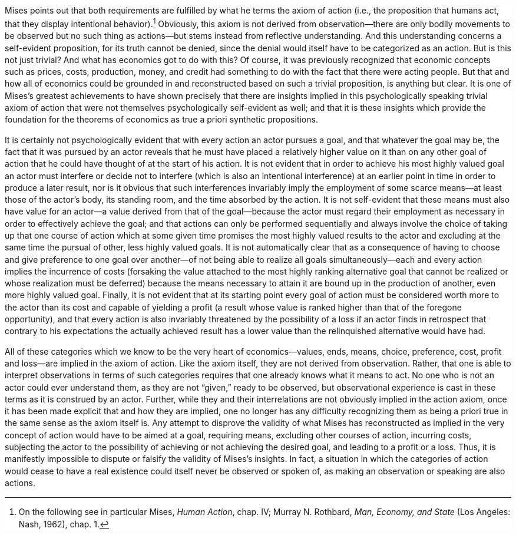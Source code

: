 [^11]: See Immanuel Kant, *Kritik der reinin Vernunft*, in idem, *Werke*, 12 vols., ed. W. Weischedel (Frankfurt/M.: Suhrkamp, 1968), vol. 3, p. 45; Ludwig von Mises, *Human Action: A Treatise on Economics* (Chicago: Regnery, l966), p. 38.

Mises points out that both requirements are fulfilled by what he terms the axiom of action (i.e., the proposition that humans act, that they display intentional behavior).[^12] Obviously, this axiom is not derived from observation—there are only bodily movements to be observed but no such thing as actions—but stems instead from reflective understanding. And this understanding concerns a self-evident proposition, for its truth cannot be denied, since the denial would itself have to be categorized as an action. But is this not just trivial? And what has economics got to do with this? Of course, it was previously recognized that economic concepts such as prices, costs, production, money, and credit had something to do with the fact that there were acting people. But that and how all of economics could be grounded in and reconstructed based on such a trivial proposition, is anything but clear. It is one of Mises’s greatest achievements to have shown precisely that there are insights implied in this psychologically speaking trivial axiom of action that were not themselves psychologically self-evident as well; and that it is these insights which provide the foundation for the theorems of economics as true a priori synthetic propositions.

[^12]: On the following see in particular Mises, *Human Action*, chap. IV; Murray N. Rothbard, *Man, Economy, and State* (Los Angeles: Nash, 1962), chap. 1.

It is certainly not psychologically evident that with every action an actor pursues a goal, and that whatever the goal may be, the fact that it was pursued by an actor reveals that he must have placed a relatively higher value on it than on any other goal of action that he could have thought of at the start of his action. It is not evident that in order to achieve his most highly valued goal an actor must interfere or decide not to interfere (which is also an intentional interference) at an earlier point in time in order to produce a later result, nor is it obvious that such interferences invariably imply the employment of some scarce means—at least those of the actor’s body, its standing room, and the time absorbed by the action. It is not self-evident that these means must also have value for an actor—a value derived from that of the goal—because the actor must regard their employment as necessary in order to effectively achieve the goal; and that actions can only be performed sequentially and always involve the choice of taking up that one course of action which at some given time promises the most highly valued results to the actor and excluding at the same time the pursual of other, less highly valued goals. It is not automatically clear that as a consequence of having to choose and give preference to one goal over another—of not being able to realize all goals simultaneously—each and every action implies the incurrence of costs (forsaking the value attached to the most highly ranking alternative goal that cannot be realized or whose realization must be deferred) because the means necessary to attain it are bound up in the production of another, even more highly valued goal. Finally, it is not evident that at its starting point every goal of action must be considered worth more to the actor than its cost and capable of yielding a profit (a result whose value is ranked higher than that of the foregone opportunity), and that every action is also invariably threatened by the possibility of a loss if an actor finds in retrospect that contrary to his expectations the actually achieved result has a lower value than the relinquished alternative would have had.

All of these categories which we know to be the very heart of economics—values, ends, means, choice, preference, cost, profit and loss—are implied in the axiom of action. Like the axiom itself, they are not derived from observation. Rather, that one is able to interpret observations in terms of such categories requires that one already knows what it means to act. No one who is not an actor could ever understand them, as they are not “given,” ready to be observed, but observational experience is cast in these terms as it is construed by an actor. Further, while they and their interrelations are not obviously implied in the action axiom, once it has been made explicit that and how they are implied, one no longer has any difficulty recognizing them as being a priori true in the same sense as the axiom itself is. Any attempt to disprove the validity of what Mises has reconstructed as implied in the very concept of action would have to be aimed at a goal, requiring means, excluding other courses of action, incurring costs, subjecting the actor to the possibility of achieving or not achieving the desired goal, and leading to a profit or a loss. Thus, it is manifestly impossible to dispute or falsify the validity of Mises’s insights. In fact, a situation in which the categories of action would cease to have a real existence could itself never be observed or spoken of, as making an observation or speaking are also actions.


[^2]: On de Vienna Circle make you see Viktor Kraft, *Der Wiener Kreis* (Wien: Springer, 1968); for empiricist-positivist interpretations of economics go check representative works like Terrence W. Hutchison, *De Significance and Basic Postulates of Economic Deory* (London: Macmillan, 1938). Hutchison, wey dey follow de Popperian variant of empiricism, since don become much less enthusiastic about de prospects of a Popperized economics—see, for instance, e *Knowledge and Ignorance in Economics* (Chicago: University of Chicago Press, 1977)—yet he nor still see alternative rather than to dey with Popper’s falsification is. Also go check Milton Friedman, “De Methodology of Positive Economics” in idem, *Essays in Positive Economics* (Chicago: University of Chicago Press, 1953); Mark Blaug, *De Methodology of Economics* (Cambridge: Cambridge University Press, 1980); a positivist account by person wey attend Mises’s Privat-Seminar in Vienna is Felix Kaufmann, *Methodology of de Social Sciences* (New York: Humanities Press, 1958); de dominance of empiricism in economics dey documented by de fact say dere probably nor get single textbook wey nor dey explicitly classify economics as—what else?—an empirical (a posteriori) science.
[^3]: On the relativistic consequences of empiricism-positivism see also Hans-Hermann Hoppe, *A Theory of Socialism and Capitalism* (Boston: Kluwer Academic Publishers, 1989), chap. 6; idem, “The Intellectual Cover for Socialism,” *Free Market* (February 1988); see also infra chap. 11.
[^4]: See Ludwig von Mises, *The Historical Setting of the Austrian School of Economics* (Auburn, Ala.: Ludwig von Mises Institute, 1984); idem, *Erinnerungen* (Stuttgart: Gustav Fischer, 1978); idem, *Theory and History: An Interpretation of Social and Economic Evolution* (Auburn, Ala.: Ludwig von Mises Institute, 1985), chap. 10; Murray N. Rothbard, *Ludwig von Mises: Scholar, Creator, Hero* (Auburn, Ala.: Ludwig von Mises Institute, 1988); for a critical survey of historicist ideas see also Karl R. Popper, *The Poverty of Historicism* (London: Routledge and Kegan Paul, 1957); for a representative of the older version of a historicist interpretation of economics see Werner Sombart, *Die drei Nationalökonomien* (Munich: Duncker and Humblot, 1930); for the modern, hermeneutical twist Donald McCloskey, *The Rhetoric of Economics* (Madison: University of Wisconsin Press, 1985); Ludwig Lachmann, “From Mises to Shackle: An Essay on Austrian Economics and the Kaleidic Society,” *Journal of Economic Literature* 14, no. 1 (1976).
[^5]: For extreme relativism of historicism-hermeneutics go see Hans-Hermann Hoppe, “In Defense of Extreme Rationalism”; Murray N. Rothbard, “The Hermeneutical Invasion of Philosophy and Economics,” Review of Austrian Economics 3 (1988); Henry Veatch, “Deconstruction in Philosophy: Has Rorty Made it the Denouement of Contemporary Analytical Philosophy,” Review of Metaphysics (1985); Steven Horwitz and Peter Boettke, “Misesian Integrity: A Comment on Barnes,” Austrian Economics Newsletter (Fall, 1987); David Gordon, Hermeneutics vs. Austrian Economics (Auburn, Ala.: Ludwig von Mises Institute, Occasional Paper Series, 1987); for a brilliant critique of contemporary sociology see Stanislav Andreski, Social Science as Sorcery (New York: St. Martin’s Press, 1973).
[^6]: Regarding de epistemological views of de kind predecessors like Jean Baptiste Say, Nassau W. Senior, John E. Cairnes, John Stuart Mill, Carl Menger, and Friedrich Wieser, see Ludwig von Mises, Epistemological Problems of Economics (New York: New York University Press, 1981), pp. 17–23; also Murray N. Rothbard, “Praxeology: The Methodology of Austrian Economics,” in Edwin Dolan, ed., The Foundations of Modern Austrian Economics (Kansas City: Sheed and Ward, 1976); Hoppe, Praxeology and Economic Science.
[^7]: In addition to Mises’s works wey dey cited for de outset of dis chapter and de literature mentioned in note 1, see Murray N. Rothbard, Individualism and the Philosophy of the Social Sciences (San Francisco: Cato Institute, 1979); for splendid philosophical critique of empiricist economics see Martin Hollis and Edward Nell, Rational Economic Man (Cambridge: Cambridge University Press, 1975); for particularly valuable defenses for rationalism against empiricism and relativism—wey nor get reference to economics—see Brand Blanshard, Reason and Analysis (La Salle, Ill.: Open Court, 1964); Friedrich Kambartel, Erfahrung und Struktur. Bausteine zu einer Kritik des Empirismus und Formalismus (Frankfurt/M.: Suhrkamp, 1968).
[^8]: For an elaborate defense of epistemological dualism see also K.O. Apel, *Transformation der Philosophie*, 2 vols. (Frankfurt/M: Suhrkamp, 1973); Jürgen Habermas, *Zur Logik der Sozialwissenschaften* (Frankfurt/M.: Suhrkamp, 1970).
[^9]: See on this in particular Hoppe, “In Defense of Extreme Rationalism.”
[^10]: See Ludwig von Mises, *The Ultimate Foundation of Economic Science* (Kansas City: Sheed Andrews and McMeel, 1978), p. 12.
[^13]: On the law of marginal utility see Mises, *Human Action*, pp. 119–27; Rothbard, *Man, Economy, and State*, pp. 268–71.
